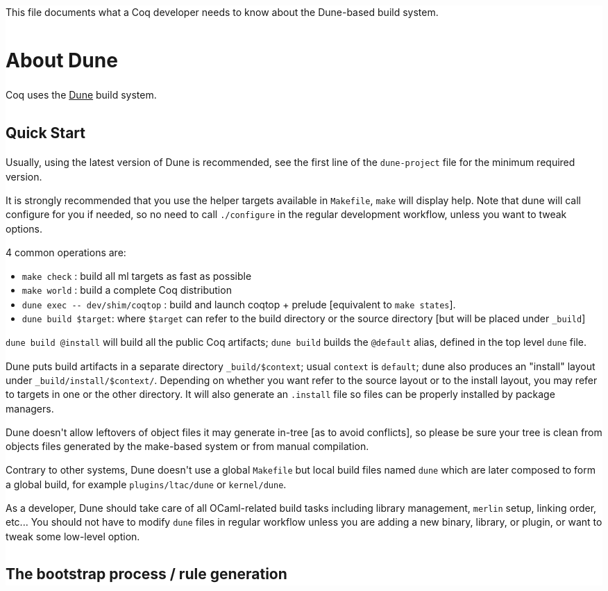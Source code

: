 This file documents what a Coq developer needs to know about the
Dune-based build system.

About Dune
==========

Coq uses the [Dune](https://github.com/ocaml/dune) build system.

## Quick Start

Usually, using the latest version of Dune is recommended, see the
first line of the `dune-project` file for the minimum required
version.

It is strongly recommended that you use the helper targets available
in `Makefile`, `make` will display help. Note that dune will call
configure for you if needed, so no need to call `./configure` in the
regular development workflow, unless you want to tweak options.

4 common operations are:

- `make check` : build all ml targets as fast as possible
- `make world` : build a complete Coq distribution
- `dune exec -- dev/shim/coqtop` : build and launch coqtop + prelude [equivalent to `make states`].
- `dune build $target`: where `$target` can refer to the build
  directory or the source directory [but will be placed under
  `_build`]

`dune build @install` will build all the public Coq artifacts; `dune
build` builds the `@default` alias, defined in the top level `dune` file.

Dune puts build artifacts in a separate directory `_build/$context`;
usual `context` is `default`; dune also produces an "install" layout
under `_build/install/$context/`. Depending on whether you want refer
to the source layout or to the install layout, you may refer to
targets in one or the other directory. It will also generate an
`.install` file so files can be properly installed by package
managers.

Dune doesn't allow leftovers of object files it may generate in-tree
[as to avoid conflicts], so please be sure your tree is clean from
objects files generated by the make-based system or from manual
compilation.

Contrary to other systems, Dune doesn't use a global `Makefile` but
local build files named `dune` which are later composed to form a
global build, for example `plugins/ltac/dune` or `kernel/dune`.

As a developer, Dune should take care of all OCaml-related build tasks
including library management, `merlin` setup, linking order,
etc... You should not have to modify `dune` files in regular workflow
unless you are adding a new binary, library, or plugin, or want to
tweak some low-level option.

## The bootstrap process / rule generation
